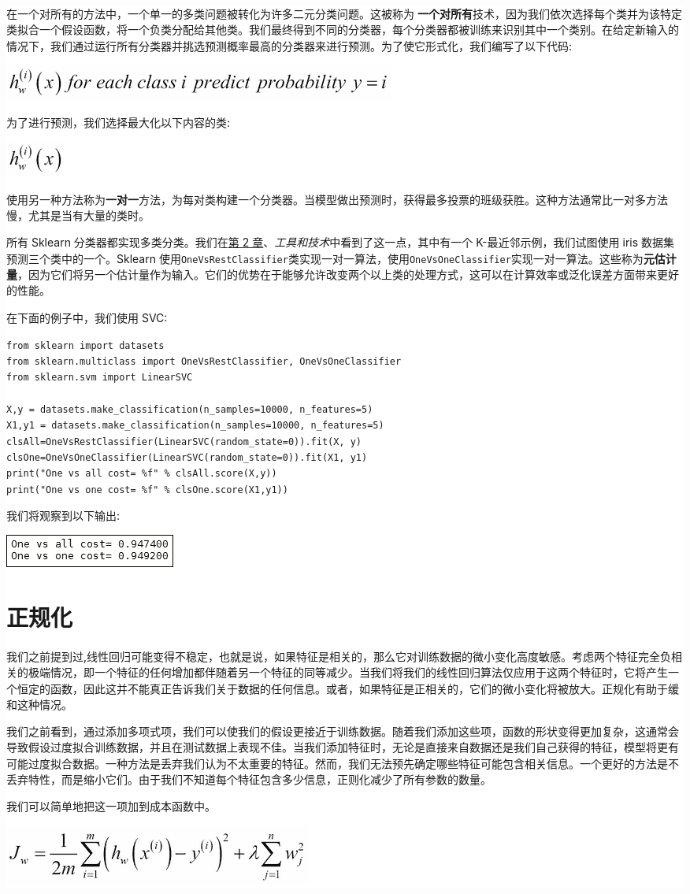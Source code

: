 在一个对所有的方法中，一个单一的多类问题被转化为许多二元分类问题。这被称为 **一个对所有**技术，因为我们依次选择每个类并为该特定类拟合一个假设函数，将一个负类分配给其他类。我们最终得到不同的分类器，每个分类器都被训练来识别其中一个类别。在给定新输入的情况下，我们通过运行所有分类器并挑选预测概率最高的分类器来进行预测。为了使它形式化，我们编写了以下代码:

![Multiclass classification](img/B05198_05_40.jpg)

为了进行预测，我们选择最大化以下内容的类:

![Multiclass classification](img/B05198_05_41.jpg)

使用另一种方法称为**一对一**方法，为每对类构建一个分类器。当模型做出预测时，获得最多投票的班级获胜。这种方法通常比一对多方法慢，尤其是当有大量的类时。

所有 Sklearn 分类器都实现多类分类。我们在[第 2 章](ch02.html "Chapter 2. Tools and Techniques")、*工具和技术*中看到了这一点，其中有一个 K-最近邻示例，我们试图使用 iris 数据集预测三个类中的一个。Sklearn 使用`OneVsRestClassifier`类实现一对一算法，使用`OneVsOneClassifier`实现一对一算法。这些称为**元估计量**，因为它们将另一个估计量作为输入。它们的优势在于能够允许改变两个以上类的处理方式，这可以在计算效率或泛化误差方面带来更好的性能。

在下面的例子中，我们使用 SVC:

```
from sklearn import datasets
from sklearn.multiclass import OneVsRestClassifier, OneVsOneClassifier
from sklearn.svm import LinearSVC

X,y = datasets.make_classification(n_samples=10000, n_features=5)
X1,y1 = datasets.make_classification(n_samples=10000, n_features=5)
clsAll=OneVsRestClassifier(LinearSVC(random_state=0)).fit(X, y)
clsOne=OneVsOneClassifier(LinearSVC(random_state=0)).fit(X1, y1)
print("One vs all cost= %f" % clsAll.score(X,y))
print("One vs one cost= %f" % clsOne.score(X1,y1))

```

我们将观察到以下输出:

![Multiclass classification](img/B05198_05_12.jpg)<title>Regularization</title>

# 正规化

我们之前提到过,线性回归可能变得不稳定，也就是说，如果特征是相关的，那么它对训练数据的微小变化高度敏感。考虑两个特征完全负相关的极端情况，即一个特征的任何增加都伴随着另一个特征的同等减少。当我们将我们的线性回归算法仅应用于这两个特征时，它将产生一个恒定的函数，因此这并不能真正告诉我们关于数据的任何信息。或者，如果特征是正相关的，它们的微小变化将被放大。正规化有助于缓和这种情况。

我们之前看到，通过添加多项式项，我们可以使我们的假设更接近于训练数据。随着我们添加这些项，函数的形状变得更加复杂，这通常会导致假设过度拟合训练数据，并且在测试数据上表现不佳。当我们添加特征时，无论是直接来自数据还是我们自己获得的特征，模型将更有可能过度拟合数据。一种方法是丢弃我们认为不太重要的特征。然而，我们无法预先确定哪些特征可能包含相关信息。一个更好的方法是不丢弃特性，而是缩小它们。由于我们不知道每个特征包含多少信息，正则化减少了所有参数的数量。

我们可以简单地把这一项加到成本函数中。

![Regularization](img/B05198_05_42.jpg)
